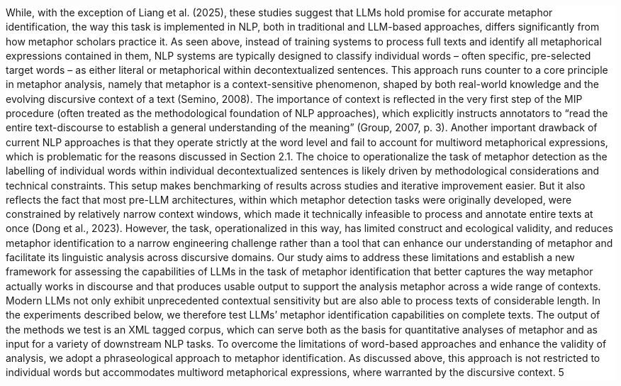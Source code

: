 While, with the exception of Liang et al. (2025), these studies suggest that LLMs hold promise for accurate metaphor
identification, the way this task is implemented in NLP, both in traditional and LLM-based approaches, differs
significantly from how metaphor scholars practice it. As seen above, instead of training systems to process full texts and
identify all metaphorical expressions contained in them, NLP systems are typically designed to classify individual words
– often specific, pre-selected target words – as either literal or metaphorical within decontextualized sentences. This
approach runs counter to a core principle in metaphor analysis, namely that metaphor is a context-sensitive phenomenon,
shaped by both real-world knowledge and the evolving discursive context of a text (Semino, 2008). The importance of
context is reflected in the very first step of the MIP procedure (often treated as the methodological foundation of NLP
approaches), which explicitly instructs annotators to “read the entire text-discourse to establish a general understanding
of the meaning” (Group, 2007, p. 3). Another important drawback of current NLP approaches is that they operate
strictly at the word level and fail to account for multiword metaphorical expressions, which is problematic for the
reasons discussed in Section 2.1.
The choice to operationalize the task of metaphor detection as the labelling of individual words within individual
decontextualized sentences is likely driven by methodological considerations and technical constraints. This setup
makes benchmarking of results across studies and iterative improvement easier. But it also reflects the fact that most
pre-LLM architectures, within which metaphor detection tasks were originally developed, were constrained by relatively
narrow context windows, which made it technically infeasible to process and annotate entire texts at once (Dong
et al., 2023). However, the task, operationalized in this way, has limited construct and ecological validity, and reduces
metaphor identification to a narrow engineering challenge rather than a tool that can enhance our understanding of
metaphor and facilitate its linguistic analysis across discursive domains.
Our study aims to address these limitations and establish a new framework for assessing the capabilities of LLMs
in the task of metaphor identification that better captures the way metaphor actually works in discourse and that
produces usable output to support the analysis metaphor across a wide range of contexts. Modern LLMs not only
exhibit unprecedented contextual sensitivity but are also able to process texts of considerable length. In the experiments
described below, we therefore test LLMs’ metaphor identification capabilities on complete texts. The output of the
methods we test is an XML tagged corpus, which can serve both as the basis for quantitative analyses of metaphor and
as input for a variety of downstream NLP tasks. To overcome the limitations of word-based approaches and enhance the
validity of analysis, we adopt a phraseological approach to metaphor identification. As discussed above, this approach
is not restricted to individual words but accommodates multiword metaphorical expressions, where warranted by the
discursive context.
5
